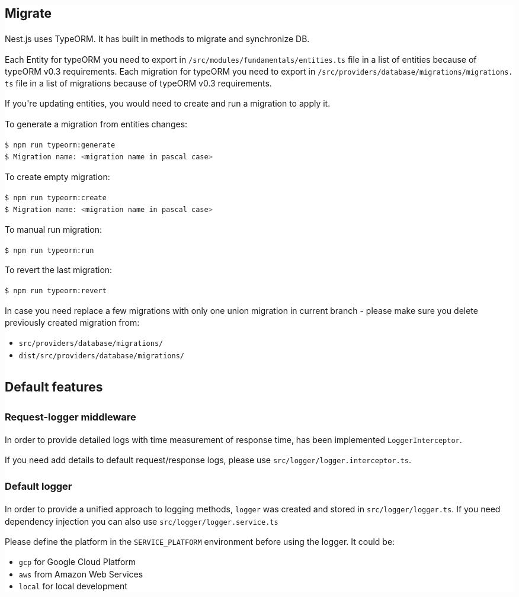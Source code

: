 ## Migrate

Nest.js uses TypeORM. It has built in methods to migrate and synchronize DB.

Each Entity for typeORM you need to export in `/src/modules/fundamentals/entities.ts` file in a list of entities because of typeORM v0.3 requirements. Each migration for typeORM you need to export in `/src/providers/database/migrations/migrations.ts` file in a list of migrations because of typeORM v0.3 requirements.

If you're updating entities, you would need to create and run a migration to apply it.

To generate a migration from entities changes:
```bash
$ npm run typeorm:generate
$ Migration name: <migration name in pascal case>
```

To create empty migration:
```bash
$ npm run typeorm:create
$ Migration name: <migration name in pascal case>
```

To manual run migration:
```bash
$ npm run typeorm:run
```

To revert the last migration:
```bash
$ npm run typeorm:revert
```

In case you need replace a few migrations with only one union migration in current branch - please make sure you delete previously created migration from:
* `src/providers/database/migrations/`
* `dist/src/providers/database/migrations/`

## Default features

### Request-logger middleware

In order to provide detailed logs with time measurement of response time, has been implemented `LoggerInterceptor`.

If you need add details to default request/response logs, please use `src/logger/logger.interceptor.ts`.

### Default logger

In order to provide a unified approach to logging methods, `logger` was created and stored in `src/logger/logger.ts`.
If you need dependency injection you can also use `src/logger/logger.service.ts`

Please define the platform in the `SERVICE_PLATFORM` environment before using the logger. It could be:
- `gcp` for Google Cloud Platform
- `aws` from Amazon Web Services
- `local` for local development
